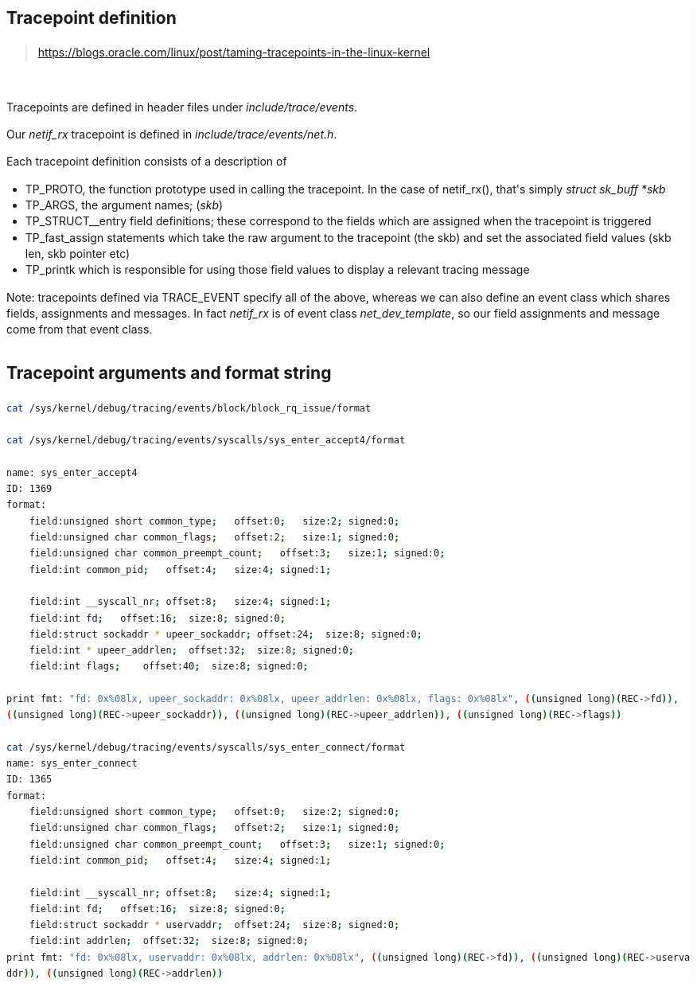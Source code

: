 ## Tracepoint definition
> https://blogs.oracle.com/linux/post/taming-tracepoints-in-the-linux-kernel

​    

Tracepoints are defined in header files under *include/trace/events*.

Our *netif_rx* tracepoint is defined in *include/trace/events/net.h*.

Each tracepoint definition consists of a description of

- TP_PROTO, the function prototype used in calling the tracepoint. In the case of netif_rx(), that's simply *struct sk_buff \*skb*
- TP_ARGS, the argument names; (*skb*)
- TP_STRUCT__entry field definitions; these correspond to the fields which are assigned when the tracepoint is triggered
- TP_fast_assign statements which take the raw argument to the tracepoint (the skb) and set the associated field values (skb len, skb pointer etc)
- TP_printk which is responsible for using those field values to display a relevant tracing message

Note: tracepoints defined via TRACE_EVENT specify all of the above, whereas we can also define an event class which shares fields, assignments and messages. In fact *netif_rx* is of event class *net_dev_template*, so our field assignments and message come from that event class.

## Tracepoint arguments and format string
```bash
cat /sys/kernel/debug/tracing/events/block/block_rq_issue/format

cat /sys/kernel/debug/tracing/events/syscalls/sys_enter_accept4/format

name: sys_enter_accept4
ID: 1369
format:
	field:unsigned short common_type;	offset:0;	size:2;	signed:0;
	field:unsigned char common_flags;	offset:2;	size:1;	signed:0;
	field:unsigned char common_preempt_count;	offset:3;	size:1;	signed:0;
	field:int common_pid;	offset:4;	size:4;	signed:1;

	field:int __syscall_nr;	offset:8;	size:4;	signed:1;
	field:int fd;	offset:16;	size:8;	signed:0;
	field:struct sockaddr * upeer_sockaddr;	offset:24;	size:8;	signed:0;
	field:int * upeer_addrlen;	offset:32;	size:8;	signed:0;
	field:int flags;	offset:40;	size:8;	signed:0;

print fmt: "fd: 0x%08lx, upeer_sockaddr: 0x%08lx, upeer_addrlen: 0x%08lx, flags: 0x%08lx", ((unsigned long)(REC->fd)), ((unsigned long)(REC->upeer_sockaddr)), ((unsigned long)(REC->upeer_addrlen)), ((unsigned long)(REC->flags))

cat /sys/kernel/debug/tracing/events/syscalls/sys_enter_connect/format
name: sys_enter_connect
ID: 1365
format:
	field:unsigned short common_type;	offset:0;	size:2;	signed:0;
	field:unsigned char common_flags;	offset:2;	size:1;	signed:0;
	field:unsigned char common_preempt_count;	offset:3;	size:1;	signed:0;
	field:int common_pid;	offset:4;	size:4;	signed:1;

	field:int __syscall_nr;	offset:8;	size:4;	signed:1;
	field:int fd;	offset:16;	size:8;	signed:0;
	field:struct sockaddr * uservaddr;	offset:24;	size:8;	signed:0;
	field:int addrlen;	offset:32;	size:8;	signed:0;
print fmt: "fd: 0x%08lx, uservaddr: 0x%08lx, addrlen: 0x%08lx", ((unsigned long)(REC->fd)), ((unsigned long)(REC->uservaddr)), ((unsigned long)(REC->addrlen))


```